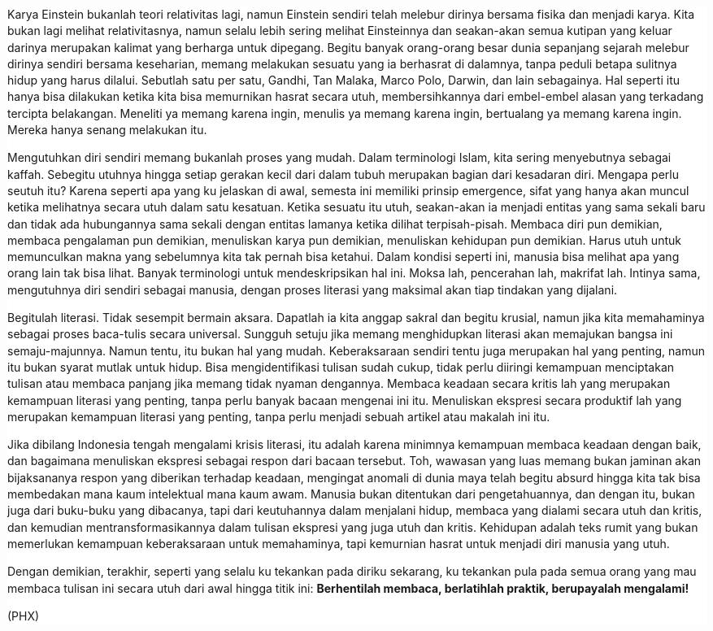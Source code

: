 Karya Einstein bukanlah teori relativitas lagi, namun Einstein sendiri telah melebur dirinya bersama fisika dan menjadi karya. Kita bukan lagi melihat relativitasnya, namun selalu lebih sering melihat Einsteinnya dan seakan-akan semua kutipan yang keluar darinya merupakan kalimat yang berharga untuk dipegang. Begitu banyak orang-orang besar dunia sepanjang sejarah melebur dirinya sendiri bersama keseharian, memang melakukan sesuatu yang ia berhasrat di dalamnya, tanpa peduli betapa sulitnya hidup yang harus dilalui. Sebutlah satu per satu, Gandhi, Tan Malaka, Marco Polo, Darwin, dan lain sebagainya. Hal seperti itu hanya bisa dilakukan ketika kita bisa memurnikan hasrat secara utuh, membersihkannya dari embel-embel alasan yang terkadang tercipta belakangan. Meneliti ya memang karena ingin, menulis ya memang karena ingin, bertualang ya memang karena ingin. Mereka hanya senang melakukan itu.

Mengutuhkan diri sendiri memang bukanlah proses yang mudah. Dalam terminologi Islam, kita sering menyebutnya sebagai kaffah. Sebegitu utuhnya hingga setiap gerakan kecil dari dalam tubuh merupakan bagian dari kesadaran diri. Mengapa perlu seutuh itu? Karena seperti apa yang ku jelaskan di awal, semesta ini memiliki prinsip emergence, sifat yang hanya akan muncul ketika melihatnya secara utuh dalam satu kesatuan. Ketika sesuatu itu utuh, seakan-akan ia menjadi entitas yang sama sekali baru dan tidak ada hubungannya sama sekali dengan entitas lamanya ketika dilihat terpisah-pisah. Membaca diri pun demikian, membaca pengalaman pun demikian, menuliskan karya pun demikian, menuliskan kehidupan pun demikian. Harus utuh untuk memunculkan makna yang sebelumnya kita tak pernah bisa ketahui. Dalam kondisi seperti ini, manusia bisa melihat apa yang orang lain tak bisa lihat. Banyak terminologi untuk mendeskripsikan hal ini. Moksa lah, pencerahan lah, makrifat lah. Intinya sama, mengutuhnya diri sendiri sebagai manusia, dengan proses literasi yang maksimal akan tiap tindakan yang dijalani.

Begitulah literasi. Tidak sesempit bermain aksara. Dapatlah ia kita anggap sakral dan begitu krusial, namun jika kita memahaminya sebagai proses baca-tulis secara universal. Sungguh setuju jika memang menghidupkan literasi akan memajukan bangsa ini semaju-majunnya. Namun tentu, itu bukan hal yang mudah. Keberaksaraan sendiri tentu juga merupakan hal yang penting, namun itu bukan syarat mutlak untuk hidup. Bisa mengidentifikasi tulisan sudah cukup, tidak perlu diiringi kemampuan menciptakan tulisan atau membaca panjang jika memang tidak nyaman dengannya. Membaca keadaan secara kritis lah yang merupakan kemampuan literasi yang penting, tanpa perlu banyak bacaan mengenai ini itu. Menuliskan ekspresi secara produktif lah yang merupakan kemampuan literasi yang penting, tanpa perlu menjadi sebuah artikel atau makalah ini itu. 

Jika dibilang Indonesia tengah mengalami krisis literasi, itu adalah karena minimnya kemampuan membaca keadaan dengan baik, dan bagaimana menuliskan ekspresi sebagai respon dari bacaan tersebut. Toh, wawasan yang luas memang bukan jaminan akan bijaksananya respon yang diberikan terhadap keadaan, mengingat anomali di dunia maya telah begitu absurd hingga kita tak bisa membedakan mana kaum intelektual mana kaum awam. Manusia bukan ditentukan dari pengetahuannya, dan dengan itu, bukan juga dari buku-buku yang dibacanya, tapi dari keutuhannya dalam menjalani hidup, membaca yang dialami secara utuh dan kritis, dan kemudian mentransformasikannya dalam tulisan ekspresi yang juga utuh dan kritis. Kehidupan adalah teks rumit yang bukan memerlukan kemampuan keberaksaraan untuk memahaminya, tapi kemurnian hasrat untuk menjadi diri manusia yang utuh. 

Dengan demikian, terakhir, seperti yang selalu ku tekankan pada diriku sekarang, ku tekankan pula pada semua orang yang mau membaca tulisan ini secara utuh dari awal hingga titik ini: __Berhentilah membaca, berlatihlah praktik, berupayalah mengalami!__

(PHX)
